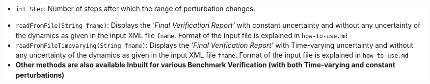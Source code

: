   - `int Step`: Number of steps after which the range of perturbation changes.
* `readFromFile(String fname)`: Displays the _'Final Verification Report'_  with constant uncertainty and without any uncertainty of the dynamics as given in the input XML file `fname`. Format of the input file is explained in `how-to-use.md`
* `readFromFileTimevarying(String fname)`: Displays the _'Final Verification Report'_  with Time-varying uncertainty and without any uncertainty of the dynamics as given in the input XML file `fname`. Format of the input file is explained in `how-to-use.md`
* **Other methods are also available Inbuilt for various Benchmark Verification (with both Time-varying and constant perturbations)**





  

